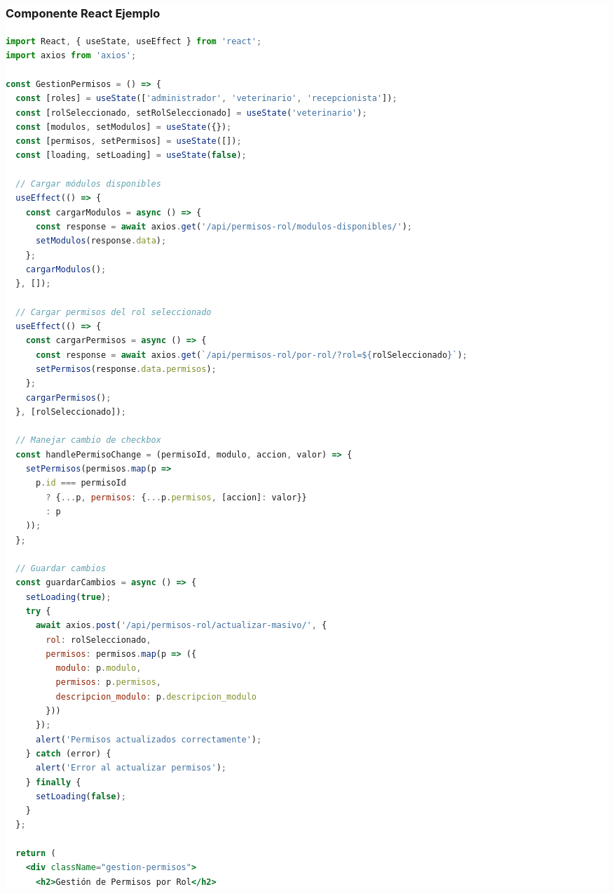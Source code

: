 ### Componente React Ejemplo

```jsx
import React, { useState, useEffect } from 'react';
import axios from 'axios';

const GestionPermisos = () => {
  const [roles] = useState(['administrador', 'veterinario', 'recepcionista']);
  const [rolSeleccionado, setRolSeleccionado] = useState('veterinario');
  const [modulos, setModulos] = useState({});
  const [permisos, setPermisos] = useState([]);
  const [loading, setLoading] = useState(false);

  // Cargar módulos disponibles
  useEffect(() => {
    const cargarModulos = async () => {
      const response = await axios.get('/api/permisos-rol/modulos-disponibles/');
      setModulos(response.data);
    };
    cargarModulos();
  }, []);

  // Cargar permisos del rol seleccionado
  useEffect(() => {
    const cargarPermisos = async () => {
      const response = await axios.get(`/api/permisos-rol/por-rol/?rol=${rolSeleccionado}`);
      setPermisos(response.data.permisos);
    };
    cargarPermisos();
  }, [rolSeleccionado]);

  // Manejar cambio de checkbox
  const handlePermisoChange = (permisoId, modulo, accion, valor) => {
    setPermisos(permisos.map(p =>
      p.id === permisoId
        ? {...p, permisos: {...p.permisos, [accion]: valor}}
        : p
    ));
  };

  // Guardar cambios
  const guardarCambios = async () => {
    setLoading(true);
    try {
      await axios.post('/api/permisos-rol/actualizar-masivo/', {
        rol: rolSeleccionado,
        permisos: permisos.map(p => ({
          modulo: p.modulo,
          permisos: p.permisos,
          descripcion_modulo: p.descripcion_modulo
        }))
      });
      alert('Permisos actualizados correctamente');
    } catch (error) {
      alert('Error al actualizar permisos');
    } finally {
      setLoading(false);
    }
  };

  return (
    <div className="gestion-permisos">
      <h2>Gestión de Permisos por Rol</h2>
```